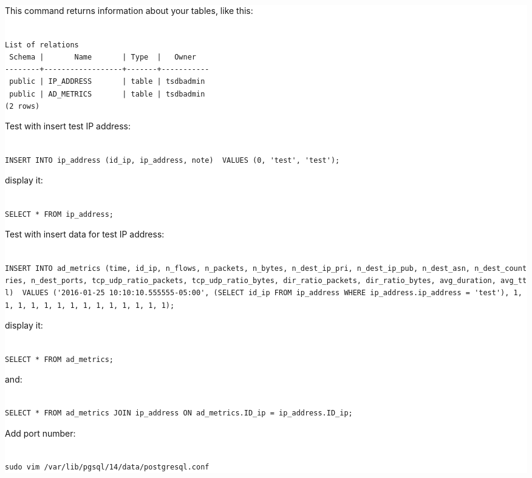  This command returns information about your tables, like this:

```

List of relations
 Schema |       Name       | Type  |   Owner
--------+------------------+-------+-----------
 public | IP_ADDRESS       | table | tsdbadmin
 public | AD_METRICS       | table | tsdbadmin
(2 rows)

```

Test with insert test IP address:

```

INSERT INTO ip_address (id_ip, ip_address, note)  VALUES (0, 'test', 'test');

```

display it:

```

SELECT * FROM ip_address;

```

Test with insert data for test IP address:

```

INSERT INTO ad_metrics (time, id_ip, n_flows, n_packets, n_bytes, n_dest_ip_pri, n_dest_ip_pub, n_dest_asn, n_dest_countries, n_dest_ports, tcp_udp_ratio_packets, tcp_udp_ratio_bytes, dir_ratio_packets, dir_ratio_bytes, avg_duration, avg_ttl)  VALUES ('2016-01-25 10:10:10.555555-05:00', (SELECT id_ip FROM ip_address WHERE ip_address.ip_address = 'test'), 1, 1, 1, 1, 1, 1, 1, 1, 1, 1, 1, 1, 1, 1);

```

display it:

```

SELECT * FROM ad_metrics;

```

and:

```

SELECT * FROM ad_metrics JOIN ip_address ON ad_metrics.ID_ip = ip_address.ID_ip;

```

Add port number:

```

sudo vim /var/lib/pgsql/14/data/postgresql.conf

```
